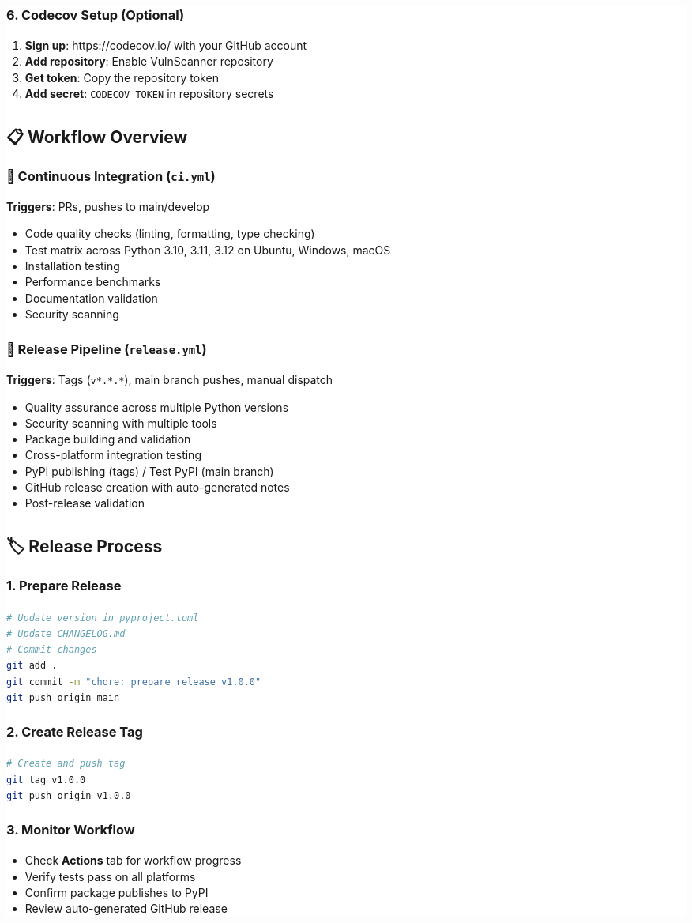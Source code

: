 ### 6. Codecov Setup (Optional)
1. **Sign up**: https://codecov.io/ with your GitHub account
2. **Add repository**: Enable VulnScanner repository
3. **Get token**: Copy the repository token
4. **Add secret**: `CODECOV_TOKEN` in repository secrets

## 📋 Workflow Overview

### 🔄 Continuous Integration (`ci.yml`)
**Triggers**: PRs, pushes to main/develop
- Code quality checks (linting, formatting, type checking)
- Test matrix across Python 3.10, 3.11, 3.12 on Ubuntu, Windows, macOS
- Installation testing
- Performance benchmarks
- Documentation validation
- Security scanning

### 🚀 Release Pipeline (`release.yml`)
**Triggers**: Tags (`v*.*.*`), main branch pushes, manual dispatch
- Quality assurance across multiple Python versions
- Security scanning with multiple tools
- Package building and validation
- Cross-platform integration testing
- PyPI publishing (tags) / Test PyPI (main branch)
- GitHub release creation with auto-generated notes
- Post-release validation

## 🏷️ Release Process

### 1. Prepare Release
```bash
# Update version in pyproject.toml
# Update CHANGELOG.md
# Commit changes
git add .
git commit -m "chore: prepare release v1.0.0"
git push origin main
```

### 2. Create Release Tag
```bash
# Create and push tag
git tag v1.0.0
git push origin v1.0.0
```

### 3. Monitor Workflow
- Check **Actions** tab for workflow progress
- Verify tests pass on all platforms
- Confirm package publishes to PyPI
- Review auto-generated GitHub release
